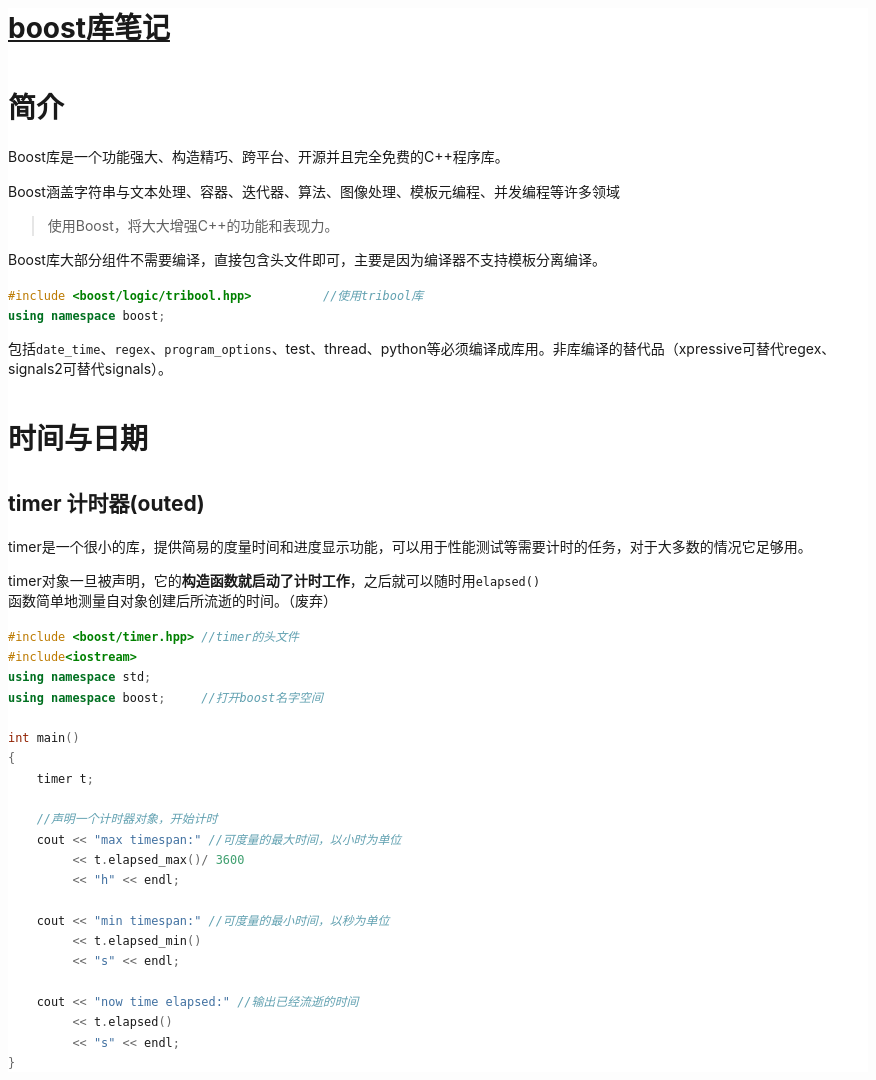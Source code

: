 
# [boost库笔记](https://www.cnblogs.com/chendeqiang/p/12941541.html)

# 简介 

Boost库是一个功能强大、构造精巧、跨平台、开源并且完全免费的C++程序库。

Boost涵盖字符串与文本处理、容器、迭代器、算法、图像处理、模板元编程、并发编程等许多领域

> 使用Boost，将大大增强C++的功能和表现力。

Boost库大部分组件不需要编译，直接包含头文件即可，主要是因为编译器不支持模板分离编译。

```cpp
#include <boost/logic/tribool.hpp>          //使用tribool库
using namespace boost; 
```

包括`date_time`、`regex`、`program_options`、test、thread、python等必须编译成库用。非库编译的替代品（xpressive可替代regex、signals2可替代signals）。

# 时间与日期 

## timer 计时器(outed) 

timer是一个很小的库，提供简易的度量时间和进度显示功能，可以用于性能测试等需要计时的任务，对于大多数的情况它足够用。

timer对象一旦被声明，它的**构造函数就启动了计时工作**，之后就可以随时用`elapsed()`函数简单地测量自对象创建后所流逝的时间。（废弃）

```cpp
#include <boost/timer.hpp> //timer的头文件
#include<iostream>
using namespace std;
using namespace boost;     //打开boost名字空间

int main()
{
    timer t;

    //声明一个计时器对象，开始计时
    cout << "max timespan:" //可度量的最大时间，以小时为单位
         << t.elapsed_max()/ 3600
         << "h" << endl;

    cout << "min timespan:" //可度量的最小时间，以秒为单位
         << t.elapsed_min()
         << "s" << endl;

    cout << "now time elapsed:" //输出已经流逝的时间
         << t.elapsed()
         << "s" << endl;
}
```
